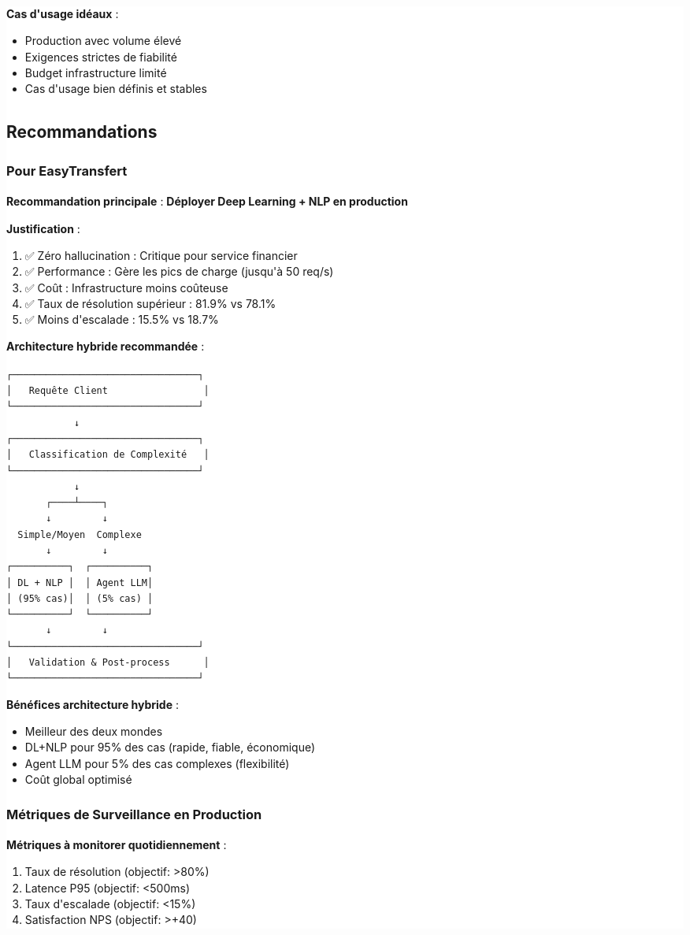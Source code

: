 **Cas d'usage idéaux** :
- Production avec volume élevé
- Exigences strictes de fiabilité
- Budget infrastructure limité
- Cas d'usage bien définis et stables

## Recommandations

### Pour EasyTransfert

**Recommandation principale** : **Déployer Deep Learning + NLP en production**

**Justification** :
1. ✅ Zéro hallucination : Critique pour service financier
2. ✅ Performance : Gère les pics de charge (jusqu'à 50 req/s)
3. ✅ Coût : Infrastructure moins coûteuse
4. ✅ Taux de résolution supérieur : 81.9% vs 78.1%
5. ✅ Moins d'escalade : 15.5% vs 18.7%

**Architecture hybride recommandée** :

```
┌─────────────────────────────────┐
│   Requête Client                 │
└─────────────────────────────────┘
            ↓
┌─────────────────────────────────┐
│   Classification de Complexité   │
└─────────────────────────────────┘
            ↓
       ┌────┴────┐
       ↓         ↓
  Simple/Moyen  Complexe
       ↓         ↓
┌──────────┐  ┌──────────┐
│ DL + NLP │  │ Agent LLM│
│ (95% cas)│  │ (5% cas) │
└──────────┘  └──────────┘
       ↓         ↓
└─────────────────────────────────┘
│   Validation & Post-process      │
└─────────────────────────────────┘
```

**Bénéfices architecture hybride** :
- Meilleur des deux mondes
- DL+NLP pour 95% des cas (rapide, fiable, économique)
- Agent LLM pour 5% des cas complexes (flexibilité)
- Coût global optimisé

### Métriques de Surveillance en Production

**Métriques à monitorer quotidiennement** :
1. Taux de résolution (objectif: >80%)
2. Latence P95 (objectif: <500ms)
3. Taux d'escalade (objectif: <15%)
4. Satisfaction NPS (objectif: >+40)

